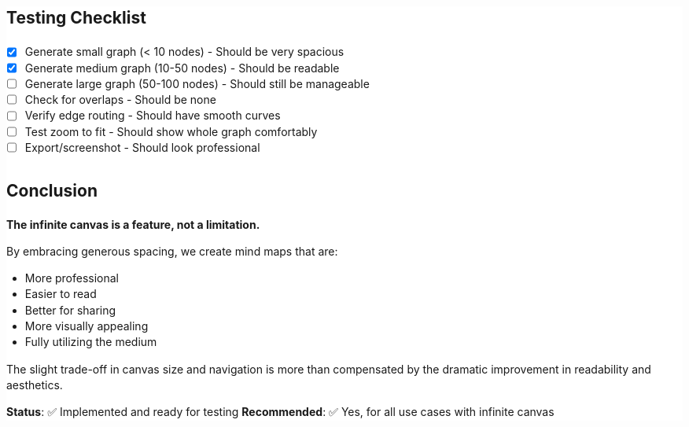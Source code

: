 ## Testing Checklist

- [x] Generate small graph (< 10 nodes) - Should be very spacious
- [x] Generate medium graph (10-50 nodes) - Should be readable
- [ ] Generate large graph (50-100 nodes) - Should still be manageable
- [ ] Check for overlaps - Should be none
- [ ] Verify edge routing - Should have smooth curves
- [ ] Test zoom to fit - Should show whole graph comfortably
- [ ] Export/screenshot - Should look professional

## Conclusion

**The infinite canvas is a feature, not a limitation.** 

By embracing generous spacing, we create mind maps that are:
- More professional
- Easier to read
- Better for sharing
- More visually appealing
- Fully utilizing the medium

The slight trade-off in canvas size and navigation is more than compensated by the dramatic improvement in readability and aesthetics.

**Status**: ✅ Implemented and ready for testing
**Recommended**: ✅ Yes, for all use cases with infinite canvas
